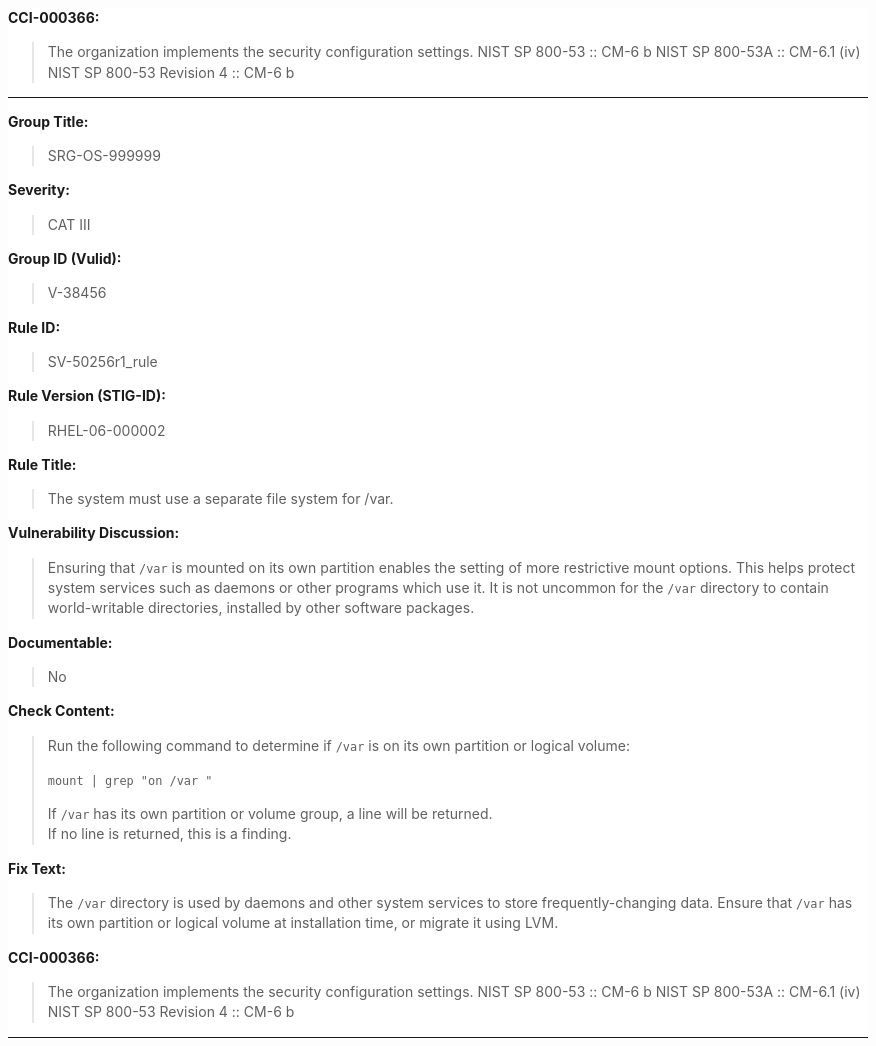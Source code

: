 __CCI-000366:__ 
> The organization implements the security configuration settings.
> NIST SP 800-53 :: CM-6 b
> NIST SP 800-53A :: CM-6.1 (iv)
> NIST SP 800-53 Revision 4 :: CM-6 b

------------------------------------------------------------------------------------------------------------------------

__Group Title:__
> SRG-OS-999999 

__Severity:__
> CAT III 

__Group ID (Vulid):__
> V-38456

__Rule ID:__
> SV-50256r1_rule

__Rule Version (STIG-ID):__
> RHEL-06-000002 

__Rule Title:__
> The system must use a separate file system for /var.

__Vulnerability Discussion:__ 
> Ensuring that `/var` is mounted on its own partition enables the setting of more restrictive mount options. This helps protect system services such as daemons or other programs which use it. It is not uncommon for the `/var` directory to contain world-writable directories, installed by other software packages.

__Documentable:__ 
> No

__Check Content:__ 
> Run the following command to determine if `/var` is on its own partition or logical volume:  
>  
> ```shell
> mount | grep "on /var " 
> ```
>  
> If `/var` has its own partition or volume group, a line will be returned.  
> If no line is returned, this is a finding.

__Fix Text:__ 
> The `/var` directory is used by daemons and other system services to store frequently-changing data. Ensure that `/var` has its own partition or logical volume at installation time, or migrate it using LVM.

__CCI-000366:__ 
> The organization implements the security configuration settings.
> NIST SP 800-53 :: CM-6 b
> NIST SP 800-53A :: CM-6.1 (iv)
> NIST SP 800-53 Revision 4 :: CM-6 b

------------------------------------------------------------------------------------------------------------------------
